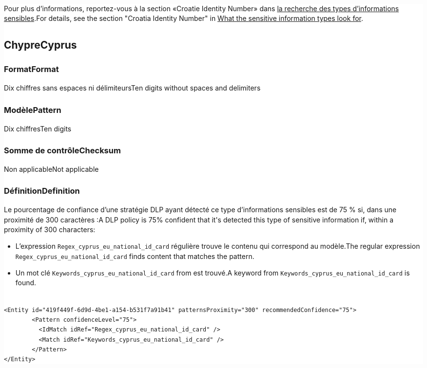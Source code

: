 <span data-ttu-id="ea0b6-166">Pour plus d’informations, reportez-vous à la section «Croatie Identity Number» dans [la recherche des types d’informations sensibles](what-the-sensitive-information-types-look-for.md).</span><span class="sxs-lookup"><span data-stu-id="ea0b6-166">For details, see the section "Croatia Identity Number" in [What the sensitive information types look for](what-the-sensitive-information-types-look-for.md).</span></span>
  
## <a name="cyprus"></a><span data-ttu-id="ea0b6-167">Chypre</span><span class="sxs-lookup"><span data-stu-id="ea0b6-167">Cyprus</span></span>

### <a name="format"></a><span data-ttu-id="ea0b6-168">Format</span><span class="sxs-lookup"><span data-stu-id="ea0b6-168">Format</span></span>

<span data-ttu-id="ea0b6-169">Dix chiffres sans espaces ni délimiteurs</span><span class="sxs-lookup"><span data-stu-id="ea0b6-169">Ten digits without spaces and delimiters</span></span>
  
### <a name="pattern"></a><span data-ttu-id="ea0b6-170">Modèle</span><span class="sxs-lookup"><span data-stu-id="ea0b6-170">Pattern</span></span>

 <span data-ttu-id="ea0b6-171">Dix chiffres</span><span class="sxs-lookup"><span data-stu-id="ea0b6-171">Ten digits</span></span> 
  
### <a name="checksum"></a><span data-ttu-id="ea0b6-172">Somme de contrôle</span><span class="sxs-lookup"><span data-stu-id="ea0b6-172">Checksum</span></span>

<span data-ttu-id="ea0b6-173">Non applicable</span><span class="sxs-lookup"><span data-stu-id="ea0b6-173">Not applicable</span></span>
  
### <a name="definition"></a><span data-ttu-id="ea0b6-174">Définition</span><span class="sxs-lookup"><span data-stu-id="ea0b6-174">Definition</span></span>

<span data-ttu-id="ea0b6-175">Le pourcentage de confiance d’une stratégie DLP ayant détecté ce type d’informations sensibles est de 75 % si, dans une proximité de 300 caractères :</span><span class="sxs-lookup"><span data-stu-id="ea0b6-175">A DLP policy is 75% confident that it's detected this type of sensitive information if, within a proximity of 300 characters:</span></span>
  
- <span data-ttu-id="ea0b6-176">L’expression `Regex_cyprus_eu_national_id_card` régulière trouve le contenu qui correspond au modèle.</span><span class="sxs-lookup"><span data-stu-id="ea0b6-176">The regular expression  `Regex_cyprus_eu_national_id_card` finds content that matches the pattern.</span></span> 
    
- <span data-ttu-id="ea0b6-177">Un mot clé `Keywords_cyprus_eu_national_id_card` from est trouvé.</span><span class="sxs-lookup"><span data-stu-id="ea0b6-177">A keyword from  `Keywords_cyprus_eu_national_id_card` is found.</span></span> 
    
```
 
<Entity id="419f449f-6d9d-4be1-a154-b531f7a91b41" patternsProximity="300" recommendedConfidence="75">
        <Pattern confidenceLevel="75">
          <IdMatch idRef="Regex_cyprus_eu_national_id_card" />
          <Match idRef="Keywords_cyprus_eu_national_id_card" />
        </Pattern>
</Entity>
```

